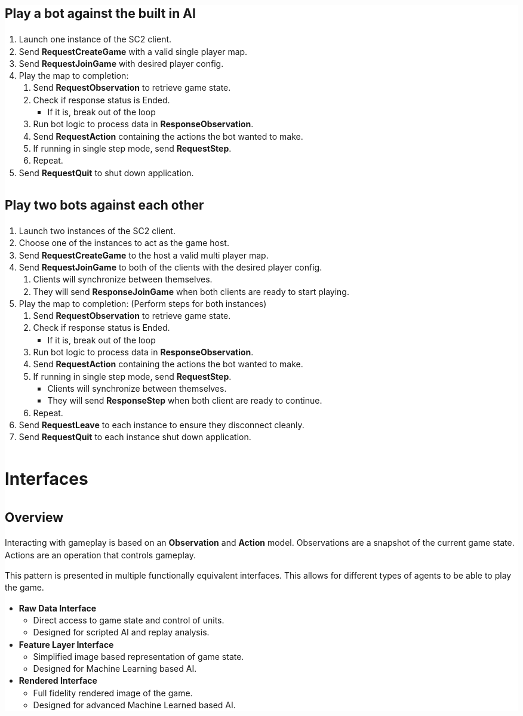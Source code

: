 ## Play a bot against the built in AI
1. Launch one instance of the SC2 client.
2. Send **RequestCreateGame** with a valid single player map. 
3. Send **RequestJoinGame** with desired player config.
4. Play the map to completion:
    1. Send **RequestObservation** to retrieve game state.
    2. Check if response status is Ended.
        * If it is, break out of the loop
    3. Run bot logic to process data in **ResponseObservation**.
    4. Send **RequestAction** containing the actions the bot wanted to make.
    5. If running in single step mode, send **RequestStep**.
    6. Repeat.
5. Send **RequestQuit** to shut down application.

## Play two bots against each other
1. Launch two instances of the SC2 client.
2. Choose one of the instances to act as the game host.
3. Send **RequestCreateGame** to the host a valid multi player map.
4. Send **RequestJoinGame** to both of the clients with the desired player config.
    1. Clients will synchronize between themselves. 
    2. They will send **ResponseJoinGame** when both clients are ready to start playing.
5. Play the map to completion: (Perform steps for both instances)
    1. Send **RequestObservation** to retrieve game state.
    2. Check if response status is Ended.
        * If it is, break out of the loop
    3. Run bot logic to process data in **ResponseObservation**.
    4. Send **RequestAction** containing the actions the bot wanted to make.
    5. If running in single step mode, send **RequestStep**.
        * Clients will synchronize between themselves.
        * They will send **ResponseStep** when both client are ready to continue.
    6. Repeat.
6. Send **RequestLeave** to each instance to ensure they disconnect cleanly.
7. Send **RequestQuit** to each instance shut down application.


# Interfaces

## Overview

Interacting with gameplay is based on an **Observation** and **Action** model. Observations are a snapshot of the current game state. Actions are an operation that controls gameplay.

This pattern is presented in multiple functionally equivalent interfaces. This allows for different types of agents to be able to play the game.

* **Raw Data Interface**
    * Direct access to game state and control of units.
    * Designed for scripted AI and replay analysis.
* **Feature Layer Interface**
    * Simplified image based representation of game state.
    * Designed for Machine Learning based AI.
* **Rendered Interface**
    * Full fidelity rendered image of the game.
    * Designed for advanced Machine Learned based AI.
